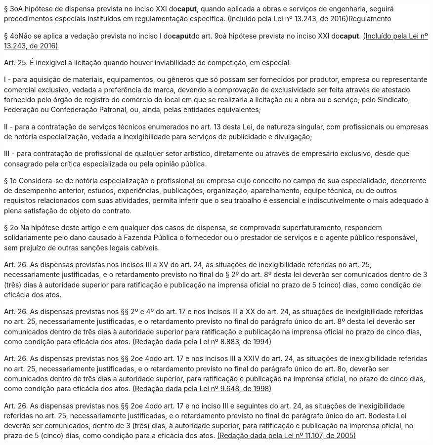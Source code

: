 § 3oA hipótese de dispensa prevista no inciso XXI do**caput**, quando aplicada a obras e serviços de engenharia, seguirá procedimentos especiais instituídos em regulamentação específica.                     [\(Incluído pela Lei nº 13.243, de 2016\)](http://www.planalto.gov.br/CCIVIL_03/_Ato2015-2018/2016/Lei/L13243.htm#art4)[Regulamento](http://www.planalto.gov.br/CCIVIL_03/_Ato2015-2018/2018/Decreto/D9283.htm)

§ 4oNão se aplica a vedação prevista no inciso I do**caput**do  art. 9oà hipótese prevista no inciso XXI do**caput**.                   [\(Incluído pela Lei nº 13.243, de 2016\)](http://www.planalto.gov.br/CCIVIL_03/_Ato2015-2018/2016/Lei/L13243.htm#art4)

Art. 25.  É inexigível a licitação quando houver inviabilidade de competição, em especial:

I - para aquisição de materiais, equipamentos, ou gêneros que só possam ser fornecidos por produtor, empresa ou representante comercial exclusivo, vedada a preferência de marca, devendo a comprovação de exclusividade ser feita através de atestado fornecido pelo órgão de registro do comércio do local em que se realizaria a licitação ou a obra ou o serviço, pelo Sindicato, Federação ou Confederação Patronal, ou, ainda, pelas entidades equivalentes;

II - para a contratação de serviços técnicos enumerados no art. 13 desta Lei, de natureza singular, com profissionais ou empresas de notória especialização, vedada a inexigibilidade para serviços de publicidade e divulgação;

III - para contratação de profissional de qualquer setor artístico, diretamente ou através de empresário exclusivo, desde que consagrado pela crítica especializada ou pela opinião pública.

§ 1o  Considera-se de notória especialização o profissional ou empresa cujo conceito no campo de sua especialidade, decorrente de desempenho anterior, estudos, experiências, publicações, organização, aparelhamento, equipe técnica, ou de outros requisitos relacionados com suas atividades, permita inferir que o seu trabalho é essencial e indiscutivelmente o mais adequado à plena satisfação do objeto do contrato.

§ 2o  Na hipótese deste artigo e em qualquer dos casos de dispensa, se comprovado superfaturamento, respondem solidariamente pelo dano causado à Fazenda Pública o fornecedor ou o prestador de serviços e o agente público responsável, sem prejuízo de outras sanções legais cabíveis.

Art. 26. As dispensas previstas nos incisos III a XV do art. 24, as situações de inexigibilidade referidas no art. 25, necessariamente justificadas, e o retardamento previsto no final do § 2º do art. 8º desta lei deverão ser comunicados dentro de 3 \(três\) dias à autoridade superior para ratificação e publicação na imprensa oficial no prazo de 5 \(cinco\) dias, como condição de eficácia dos atos.

Art. 26. As dispensas previstas nos §§ 2º e 4º do art. 17 e nos incisos III a XX do art. 24, as situações de inexigibilidade referidas no art. 25, necessariamente justificadas, e o retardamento previsto no final do parágrafo único do art. 8º desta lei deverão ser comunicados dentro de três dias à autoridade superior para ratificação e publicação na imprensa oficial no prazo de cinco dias, como condição para eficácia dos atos.                      [\(Redação dada pela Lei nº 8.883, de 1994\)](http://www.planalto.gov.br/CCIVIL_03/LEIS/L8883.htm#art1)

Art. 26.  As dispensas previstas nos §§ 2oe 4odo art. 17 e nos incisos III a XXIV do art. 24, as situações de inexigibilidade referidas no art. 25, necessariamente justificadas, e o retardamento previsto no final do parágrafo único do art. 8o, deverão ser comunicados dentro de três dias a autoridade superior, para ratificação e publicação na imprensa oficial, no prazo de cinco dias, como condição para eficácia dos atos.                    [\(Redação dada pela Lei nº 9.648, de 1998\)](http://www.planalto.gov.br/CCIVIL_03/LEIS/L9648cons.htm#art26.)

Art. 26. As dispensas previstas nos §§ 2oe 4odo art. 17 e no inciso III e seguintes do art. 24, as situações de inexigibilidade referidas no art. 25, necessariamente justificadas, e o retardamento previsto no final do parágrafo único do art. 8odesta Lei deverão ser comunicados, dentro de 3 \(três\) dias, à autoridade superior, para ratificação e publicação na imprensa oficial, no prazo de 5 \(cinco\) dias, como condição para a eficácia dos atos.                   [\(Redação dada pela Lei nº 11.107, de 2005\)](http://www.planalto.gov.br/CCIVIL_03/_Ato2004-2006/2005/Lei/L11107.htm#art26..)
